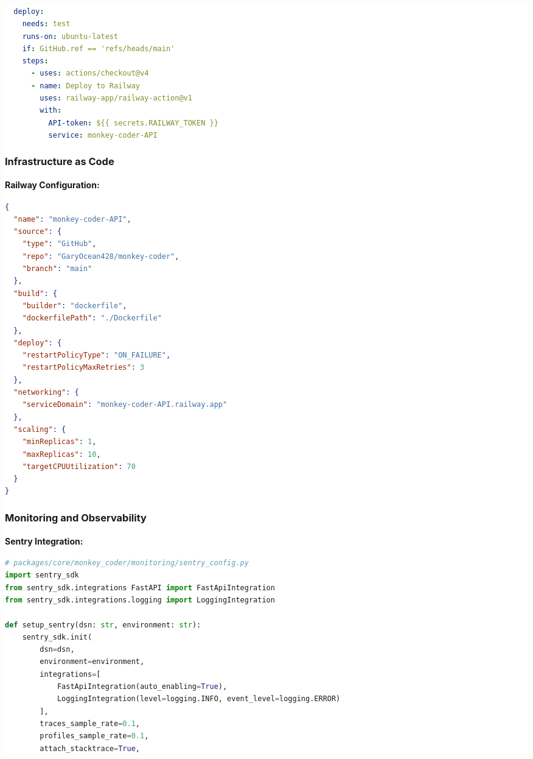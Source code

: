 ```yaml
  deploy:
    needs: test
    runs-on: ubuntu-latest
    if: GitHub.ref == 'refs/heads/main'
    steps:
      - uses: actions/checkout@v4
      - name: Deploy to Railway
        uses: railway-app/railway-action@v1
        with:
          API-token: ${{ secrets.RAILWAY_TOKEN }}
          service: monkey-coder-API
```

### Infrastructure as Code

**Railway Configuration:**

```json
{
  "name": "monkey-coder-API",
  "source": {
    "type": "GitHub",
    "repo": "GaryOcean428/monkey-coder",
    "branch": "main"
  },
  "build": {
    "builder": "dockerfile",
    "dockerfilePath": "./Dockerfile"
  },
  "deploy": {
    "restartPolicyType": "ON_FAILURE",
    "restartPolicyMaxRetries": 3
  },
  "networking": {
    "serviceDomain": "monkey-coder-API.railway.app"
  },
  "scaling": {
    "minReplicas": 1,
    "maxReplicas": 10,
    "targetCPUUtilization": 70
  }
}
```

### Monitoring and Observability

**Sentry Integration:**

```python
# packages/core/monkey_coder/monitoring/sentry_config.py
import sentry_sdk
from sentry_sdk.integrations FastAPI import FastApiIntegration
from sentry_sdk.integrations.logging import LoggingIntegration

def setup_sentry(dsn: str, environment: str):
    sentry_sdk.init(
        dsn=dsn,
        environment=environment,
        integrations=[
            FastApiIntegration(auto_enabling=True),
            LoggingIntegration(level=logging.INFO, event_level=logging.ERROR)
        ],
        traces_sample_rate=0.1,
        profiles_sample_rate=0.1,
        attach_stacktrace=True,
```